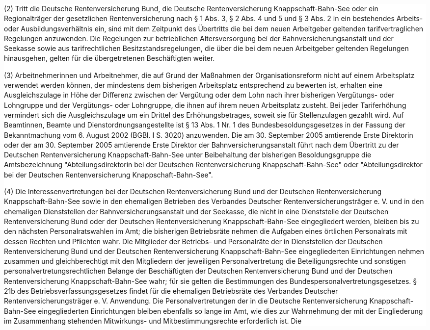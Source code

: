 </div>

<div class="jurAbsatz">

(2) Tritt die Deutsche Rentenversicherung Bund, die Deutsche
Rentenversicherung Knappschaft-Bahn-See oder ein Regionalträger der
gesetzlichen Rentenversicherung nach § 1 Abs. 3, § 2 Abs. 4 und 5 und §
3 Abs. 2 in ein bestehendes Arbeits- oder Ausbildungsverhältnis ein,
sind mit dem Zeitpunkt des Übertritts die bei dem neuen Arbeitgeber
geltenden tarifvertraglichen Regelungen anzuwenden. Die Regelungen zur
betrieblichen Altersversorgung bei der Bahnversicherungsanstalt und der
Seekasse sowie aus tarifrechtlichen Besitzstandsregelungen, die über die
bei dem neuen Arbeitgeber geltenden Regelungen hinausgehen, gelten für
die übergetretenen Beschäftigten weiter.

</div>

<div class="jurAbsatz">

(3) Arbeitnehmerinnen und Arbeitnehmer, die auf Grund der Maßnahmen der
Organisationsreform nicht auf einem Arbeitsplatz verwendet werden
können, der mindestens dem bisherigen Arbeitsplatz entsprechend zu
bewerten ist, erhalten eine Ausgleichszulage in Höhe der Differenz
zwischen der Vergütung oder dem Lohn nach ihrer bisherigen Vergütungs-
oder Lohngruppe und der Vergütungs- oder Lohngruppe, die ihnen auf ihrem
neuen Arbeitsplatz zusteht. Bei jeder Tariferhöhung vermindert sich die
Ausgleichszulage um ein Drittel des Erhöhungsbetrages, soweit sie für
Stellenzulagen gezahlt wird. Auf Beamtinnen, Beamte und
Dienstordnungsangestellte ist § 13 Abs. 1 Nr. 1 des
Bundesbesoldungsgesetzes in der Fassung der Bekanntmachung vom 6. August
2002 (BGBl. I S. 3020) anzuwenden. Die am 30. September 2005 amtierende
Erste Direktorin oder der am 30. September 2005 amtierende Erste
Direktor der Bahnversicherungsanstalt führt nach dem Übertritt zu der
Deutschen Rentenversicherung Knappschaft-Bahn-See unter Beibehaltung der
bisherigen Besoldungsgruppe die Amtsbezeichnung "Abteilungsdirektorin
bei der Deutschen Rentenversicherung Knappschaft-Bahn-See" oder
"Abteilungsdirektor bei der Deutschen Rentenversicherung
Knappschaft-Bahn-See".

</div>

<div class="jurAbsatz">

(4) Die Interessenvertretungen bei der Deutschen Rentenversicherung Bund
und der Deutschen Rentenversicherung Knappschaft-Bahn-See sowie in den
ehemaligen Betrieben des Verbandes Deutscher Rentenversicherungsträger
e. V. und in den ehemaligen Dienststellen der Bahnversicherungsanstalt
und der Seekasse, die nicht in eine Dienststelle der Deutschen
Rentenversicherung Bund oder der Deutschen Rentenversicherung
Knappschaft-Bahn-See eingegliedert werden, bleiben bis zu den nächsten
Personalratswahlen im Amt; die bisherigen Betriebsräte nehmen die
Aufgaben eines örtlichen Personalrats mit dessen Rechten und Pflichten
wahr. Die Mitglieder der Betriebs- und Personalräte der in Dienststellen
der Deutschen Rentenversicherung Bund und der Deutschen
Rentenversicherung Knappschaft-Bahn-See eingegliederten Einrichtungen
nehmen zusammen und gleichberechtigt mit den Mitgliedern der jeweiligen
Personalvertretung die Beteiligungsrechte und sonstigen
personalvertretungsrechtlichen Belange der Beschäftigten der Deutschen
Rentenversicherung Bund und der Deutschen Rentenversicherung
Knappschaft-Bahn-See wahr; für sie gelten die Bestimmungen des
Bundespersonalvertretungsgesetzes. § 21b des Betriebsverfassungsgesetzes
findet für die ehemaligen Betriebsräte des Verbandes Deutscher
Rentenversicherungsträger e. V. Anwendung. Die Personalvertretungen der
in die Deutsche Rentenversicherung Knappschaft-Bahn-See eingegliederten
Einrichtungen bleiben ebenfalls so lange im Amt, wie dies zur
Wahrnehmung der mit der Eingliederung im Zusammenhang stehenden
Mitwirkungs- und Mitbestimmungsrechte erforderlich ist. Die